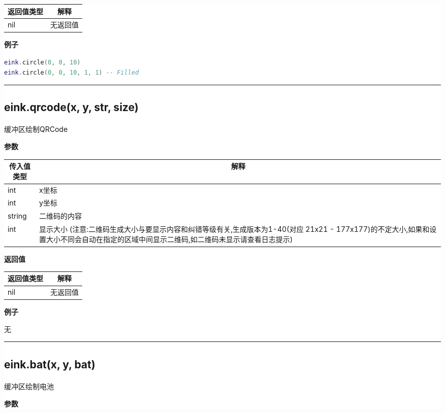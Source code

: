 |返回值类型|解释|
|-|-|
|nil|无返回值|

**例子**

```lua
eink.circle(0, 0, 10)
eink.circle(0, 0, 10, 1, 1) -- Filled

```

---

## eink.qrcode(x, y, str, size)



缓冲区绘制QRCode

**参数**

|传入值类型|解释|
|-|-|
|int|x坐标|
|int|y坐标|
|string|二维码的内容|
|int|显示大小 (注意:二维码生成大小与要显示内容和纠错等级有关,生成版本为1-40(对应 21x21 - 177x177)的不定大小,如果和设置大小不同会自动在指定的区域中间显示二维码,如二维码未显示请查看日志提示)|

**返回值**

|返回值类型|解释|
|-|-|
|nil|无返回值|

**例子**

无

---

## eink.bat(x, y, bat)



缓冲区绘制电池

**参数**
